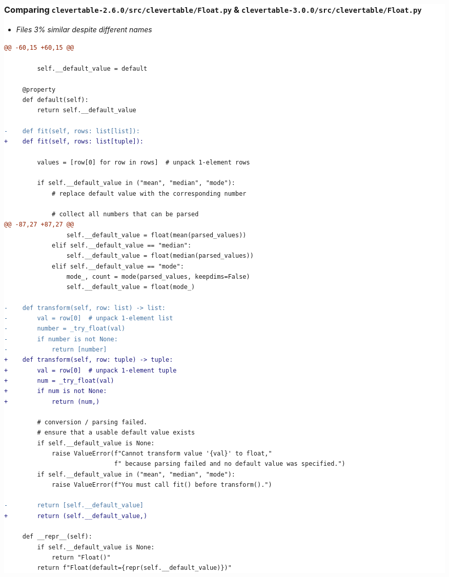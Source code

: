 ### Comparing `clevertable-2.6.0/src/clevertable/Float.py` & `clevertable-3.0.0/src/clevertable/Float.py`

 * *Files 3% similar despite different names*

```diff
@@ -60,15 +60,15 @@
 
         self.__default_value = default
 
     @property
     def default(self):
         return self.__default_value
 
-    def fit(self, rows: list[list]):
+    def fit(self, rows: list[tuple]):
 
         values = [row[0] for row in rows]  # unpack 1-element rows
 
         if self.__default_value in ("mean", "median", "mode"):
             # replace default value with the corresponding number
 
             # collect all numbers that can be parsed
@@ -87,27 +87,27 @@
                 self.__default_value = float(mean(parsed_values))
             elif self.__default_value == "median":
                 self.__default_value = float(median(parsed_values))
             elif self.__default_value == "mode":
                 mode_, count = mode(parsed_values, keepdims=False)
                 self.__default_value = float(mode_)
 
-    def transform(self, row: list) -> list:
-        val = row[0]  # unpack 1-element list
-        number = _try_float(val)
-        if number is not None:
-            return [number]
+    def transform(self, row: tuple) -> tuple:
+        val = row[0]  # unpack 1-element tuple
+        num = _try_float(val)
+        if num is not None:
+            return (num,)
 
         # conversion / parsing failed.
         # ensure that a usable default value exists
         if self.__default_value is None:
             raise ValueError(f"Cannot transform value '{val}' to float,"
                              f" because parsing failed and no default value was specified.")
         if self.__default_value in ("mean", "median", "mode"):
             raise ValueError(f"You must call fit() before transform().")
 
-        return [self.__default_value]
+        return (self.__default_value,)
 
     def __repr__(self):
         if self.__default_value is None:
             return "Float()"
         return f"Float(default={repr(self.__default_value)})"
```
